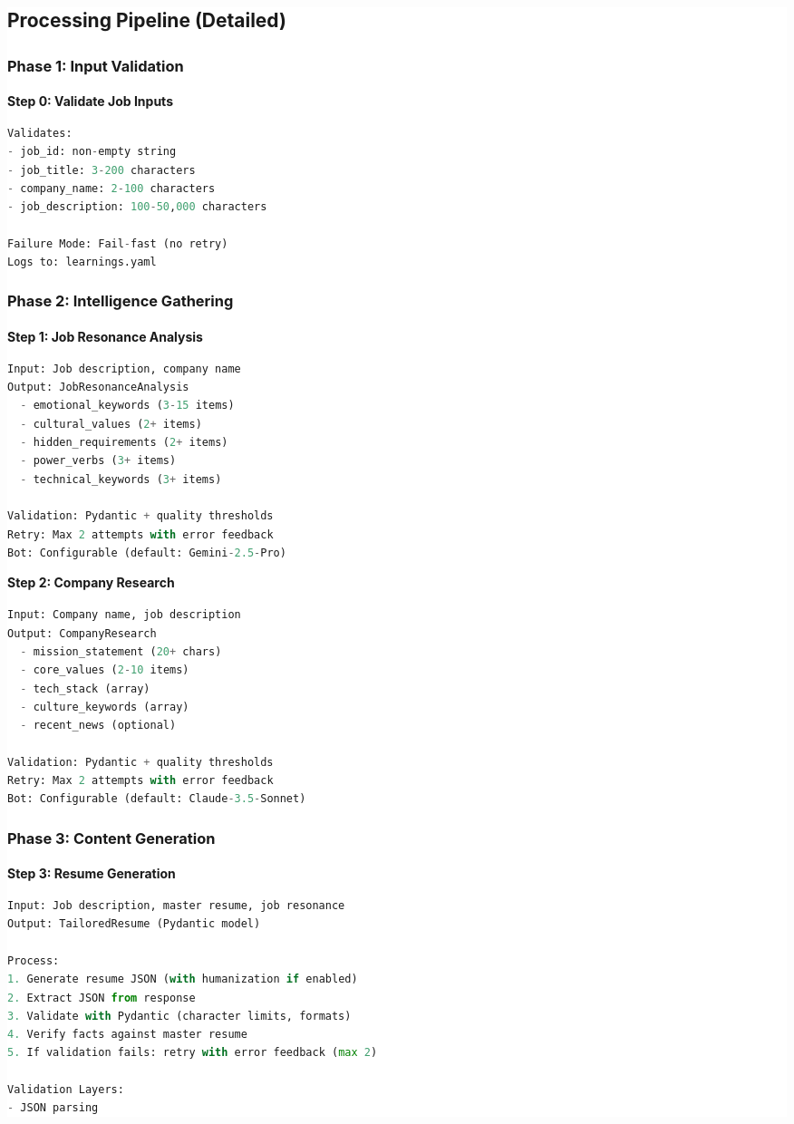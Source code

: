 
## Processing Pipeline (Detailed)

### Phase 1: Input Validation

**Step 0: Validate Job Inputs**
```python
Validates:
- job_id: non-empty string
- job_title: 3-200 characters
- company_name: 2-100 characters
- job_description: 100-50,000 characters

Failure Mode: Fail-fast (no retry)
Logs to: learnings.yaml
```

### Phase 2: Intelligence Gathering

**Step 1: Job Resonance Analysis**
```python
Input: Job description, company name
Output: JobResonanceAnalysis
  - emotional_keywords (3-15 items)
  - cultural_values (2+ items)
  - hidden_requirements (2+ items)
  - power_verbs (3+ items)
  - technical_keywords (3+ items)

Validation: Pydantic + quality thresholds
Retry: Max 2 attempts with error feedback
Bot: Configurable (default: Gemini-2.5-Pro)
```

**Step 2: Company Research**
```python
Input: Company name, job description
Output: CompanyResearch
  - mission_statement (20+ chars)
  - core_values (2-10 items)
  - tech_stack (array)
  - culture_keywords (array)
  - recent_news (optional)

Validation: Pydantic + quality thresholds
Retry: Max 2 attempts with error feedback
Bot: Configurable (default: Claude-3.5-Sonnet)
```

### Phase 3: Content Generation

**Step 3: Resume Generation**
```python
Input: Job description, master resume, job resonance
Output: TailoredResume (Pydantic model)

Process:
1. Generate resume JSON (with humanization if enabled)
2. Extract JSON from response
3. Validate with Pydantic (character limits, formats)
4. Verify facts against master resume
5. If validation fails: retry with error feedback (max 2)

Validation Layers:
- JSON parsing
```